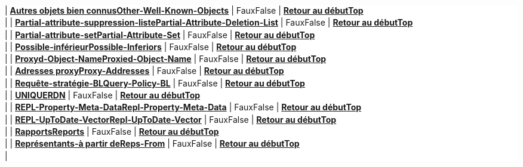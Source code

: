 | [<span data-ttu-id="c6019-359">**Autres objets bien connus**</span><span class="sxs-lookup"><span data-stu-id="c6019-359">**Other-Well-Known-Objects**</span></span>](a-otherwellknownobjects.md)                 | <span data-ttu-id="c6019-360">Faux</span><span class="sxs-lookup"><span data-stu-id="c6019-360">False</span></span>     | [<span data-ttu-id="c6019-361">**Retour au début**</span><span class="sxs-lookup"><span data-stu-id="c6019-361">**Top**</span></span>](c-top.md)<br/> |
| [<span data-ttu-id="c6019-362">**Partial-attribute-suppression-liste**</span><span class="sxs-lookup"><span data-stu-id="c6019-362">**Partial-Attribute-Deletion-List**</span></span>](a-partialattributedeletionlist.md)   | <span data-ttu-id="c6019-363">Faux</span><span class="sxs-lookup"><span data-stu-id="c6019-363">False</span></span>     | [<span data-ttu-id="c6019-364">**Retour au début**</span><span class="sxs-lookup"><span data-stu-id="c6019-364">**Top**</span></span>](c-top.md)<br/> |
| [<span data-ttu-id="c6019-365">**Partial-attribute-set**</span><span class="sxs-lookup"><span data-stu-id="c6019-365">**Partial-Attribute-Set**</span></span>](a-partialattributeset.md)                      | <span data-ttu-id="c6019-366">Faux</span><span class="sxs-lookup"><span data-stu-id="c6019-366">False</span></span>     | [<span data-ttu-id="c6019-367">**Retour au début**</span><span class="sxs-lookup"><span data-stu-id="c6019-367">**Top**</span></span>](c-top.md)<br/> |
| [<span data-ttu-id="c6019-368">**Possible-inférieur**</span><span class="sxs-lookup"><span data-stu-id="c6019-368">**Possible-Inferiors**</span></span>](a-possibleinferiors.md)                           | <span data-ttu-id="c6019-369">Faux</span><span class="sxs-lookup"><span data-stu-id="c6019-369">False</span></span>     | [<span data-ttu-id="c6019-370">**Retour au début**</span><span class="sxs-lookup"><span data-stu-id="c6019-370">**Top**</span></span>](c-top.md)<br/> |
| [<span data-ttu-id="c6019-371">**Proxyd-Object-Name**</span><span class="sxs-lookup"><span data-stu-id="c6019-371">**Proxied-Object-Name**</span></span>](a-proxiedobjectname.md)                          | <span data-ttu-id="c6019-372">Faux</span><span class="sxs-lookup"><span data-stu-id="c6019-372">False</span></span>     | [<span data-ttu-id="c6019-373">**Retour au début**</span><span class="sxs-lookup"><span data-stu-id="c6019-373">**Top**</span></span>](c-top.md)<br/> |
| [<span data-ttu-id="c6019-374">**Adresses proxy**</span><span class="sxs-lookup"><span data-stu-id="c6019-374">**Proxy-Addresses**</span></span>](a-proxyaddresses.md)                                 | <span data-ttu-id="c6019-375">Faux</span><span class="sxs-lookup"><span data-stu-id="c6019-375">False</span></span>     | [<span data-ttu-id="c6019-376">**Retour au début**</span><span class="sxs-lookup"><span data-stu-id="c6019-376">**Top**</span></span>](c-top.md)<br/> |
| [<span data-ttu-id="c6019-377">**Requête-stratégie-BL**</span><span class="sxs-lookup"><span data-stu-id="c6019-377">**Query-Policy-BL**</span></span>](a-querypolicybl.md)                                  | <span data-ttu-id="c6019-378">Faux</span><span class="sxs-lookup"><span data-stu-id="c6019-378">False</span></span>     | [<span data-ttu-id="c6019-379">**Retour au début**</span><span class="sxs-lookup"><span data-stu-id="c6019-379">**Top**</span></span>](c-top.md)<br/> |
| [<span data-ttu-id="c6019-380">**UNIQUE**</span><span class="sxs-lookup"><span data-stu-id="c6019-380">**RDN**</span></span>](a-name.md)                                                       | <span data-ttu-id="c6019-381">Faux</span><span class="sxs-lookup"><span data-stu-id="c6019-381">False</span></span>     | [<span data-ttu-id="c6019-382">**Retour au début**</span><span class="sxs-lookup"><span data-stu-id="c6019-382">**Top**</span></span>](c-top.md)<br/> |
| [<span data-ttu-id="c6019-383">**REPL-Property-Meta-Data**</span><span class="sxs-lookup"><span data-stu-id="c6019-383">**Repl-Property-Meta-Data**</span></span>](a-replpropertymetadata.md)                   | <span data-ttu-id="c6019-384">Faux</span><span class="sxs-lookup"><span data-stu-id="c6019-384">False</span></span>     | [<span data-ttu-id="c6019-385">**Retour au début**</span><span class="sxs-lookup"><span data-stu-id="c6019-385">**Top**</span></span>](c-top.md)<br/> |
| [<span data-ttu-id="c6019-386">**REPL-UpToDate-Vector**</span><span class="sxs-lookup"><span data-stu-id="c6019-386">**Repl-UpToDate-Vector**</span></span>](a-repluptodatevector.md)                        | <span data-ttu-id="c6019-387">Faux</span><span class="sxs-lookup"><span data-stu-id="c6019-387">False</span></span>     | [<span data-ttu-id="c6019-388">**Retour au début**</span><span class="sxs-lookup"><span data-stu-id="c6019-388">**Top**</span></span>](c-top.md)<br/> |
| [<span data-ttu-id="c6019-389">**Rapports**</span><span class="sxs-lookup"><span data-stu-id="c6019-389">**Reports**</span></span>](a-directreports.md)                                          | <span data-ttu-id="c6019-390">Faux</span><span class="sxs-lookup"><span data-stu-id="c6019-390">False</span></span>     | [<span data-ttu-id="c6019-391">**Retour au début**</span><span class="sxs-lookup"><span data-stu-id="c6019-391">**Top**</span></span>](c-top.md)<br/> |
| [<span data-ttu-id="c6019-392">**Représentants-à partir de**</span><span class="sxs-lookup"><span data-stu-id="c6019-392">**Reps-From**</span></span>](a-repsfrom.md)                                             | <span data-ttu-id="c6019-393">Faux</span><span class="sxs-lookup"><span data-stu-id="c6019-393">False</span></span>     | [<span data-ttu-id="c6019-394">**Retour au début**</span><span class="sxs-lookup"><span data-stu-id="c6019-394">**Top**</span></span>](c-top.md)<br/> |